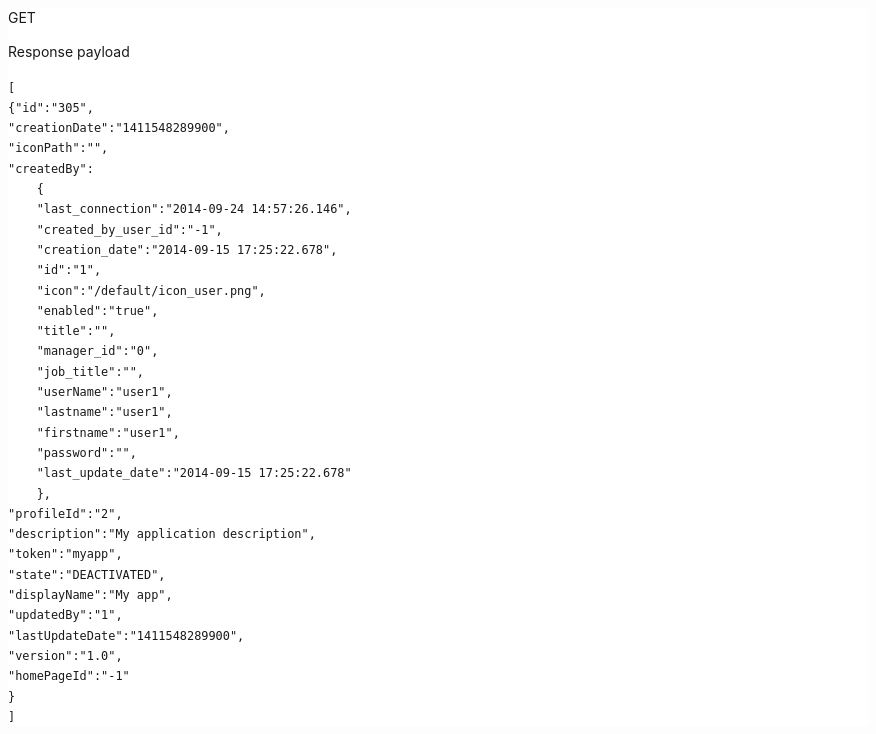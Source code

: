 GET

Response payload

    [
    {"id":"305",
    "creationDate":"1411548289900",
    "iconPath":"",
    "createdBy":
    	{
    	"last_connection":"2014-09-24 14:57:26.146",
    	"created_by_user_id":"-1",
    	"creation_date":"2014-09-15 17:25:22.678",
    	"id":"1",
    	"icon":"/default/icon_user.png",
    	"enabled":"true",
    	"title":"",
    	"manager_id":"0",
    	"job_title":"",
    	"userName":"user1",
    	"lastname":"user1",
    	"firstname":"user1",
    	"password":"",
    	"last_update_date":"2014-09-15 17:25:22.678"
    	},
    "profileId":"2",
    "description":"My application description",
    "token":"myapp",
    "state":"DEACTIVATED",
    "displayName":"My app",
    "updatedBy":"1",
    "lastUpdateDate":"1411548289900",
    "version":"1.0",
    "homePageId":"-1"
    }
    ]
